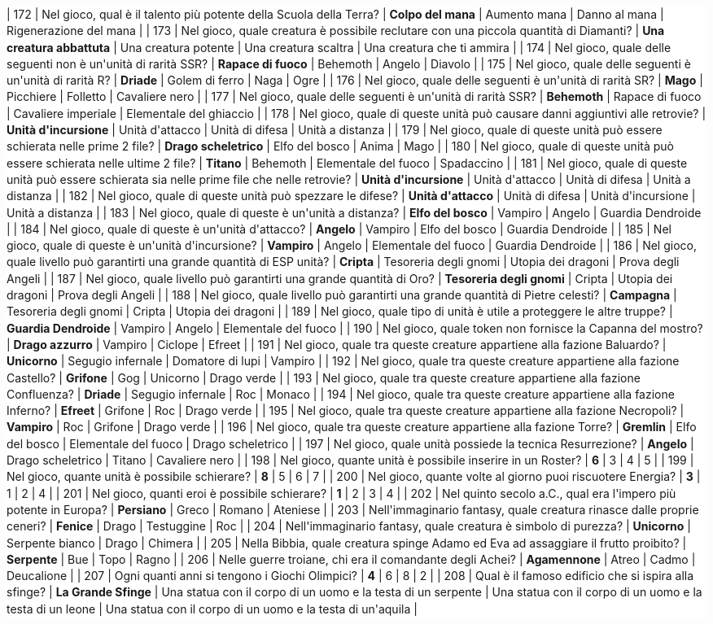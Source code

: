   | 172 |  Nel gioco, qual è il talento più potente della Scuola della Terra?  | **Colpo del mana** | Aumento mana | Danno al mana | Rigenerazione del mana |
  | 173 |  Nel gioco, quale creatura è possibile reclutare con una piccola quantità di Diamanti?  | **Una creatura abbattuta** | Una creatura potente | Una creatura scaltra | Una creatura che ti ammira |
  | 174 |  Nel gioco, quale delle seguenti non è un'unità di rarità SSR?  | **Rapace di fuoco** | Behemoth | Angelo | Diavolo |
  | 175 |  Nel gioco, quale delle seguenti è un'unità di rarità R?  | **Driade** | Golem di ferro | Naga | Ogre |
  | 176 |  Nel gioco, quale delle seguenti è un'unità di rarità SR?  | **Mago** | Picchiere | Folletto | Cavaliere nero |
  | 177 |  Nel gioco, quale delle seguenti è un'unità di rarità SSR?  | **Behemoth** | Rapace di fuoco | Cavaliere imperiale | Elementale del ghiaccio |
  | 178 |  Nel gioco, quale di queste unità può causare danni aggiuntivi alle retrovie?  | **Unità d'incursione** | Unità d'attacco | Unità di difesa | Unità a distanza |
  | 179 |  Nel gioco, quale di queste unità può essere schierata nelle prime 2 file?  | **Drago scheletrico** | Elfo del bosco | Anima | Mago |
  | 180 |  Nel gioco, quale di queste unità può essere schierata nelle ultime 2 file?  | **Titano** | Behemoth | Elementale del fuoco | Spadaccino |
  | 181 |  Nel gioco, quale di queste unità può essere schierata sia nelle prime file che nelle retrovie?  | **Unità d'incursione** | Unità d'attacco | Unità di difesa | Unità a distanza |
  | 182 |  Nel gioco, quale di queste unità può spezzare le difese?  | **Unità d'attacco** | Unità di difesa | Unità d'incursione | Unità a distanza |
  | 183 |  Nel gioco, quale di queste è un'unità a distanza?  | **Elfo del bosco** | Vampiro | Angelo | Guardia Dendroide |
  | 184 |  Nel gioco, quale di queste è un'unità d'attacco?  | **Angelo** | Vampiro | Elfo del bosco | Guardia Dendroide |
  | 185 |  Nel gioco, quale di queste è un'unità d'incursione?  | **Vampiro** | Angelo | Elementale del fuoco | Guardia Dendroide |
  | 186 |  Nel gioco, quale livello può garantirti una grande quantità di ESP unità?  | **Cripta** | Tesoreria degli gnomi | Utopia dei dragoni | Prova degli Angeli |
  | 187 |  Nel gioco, quale livello può garantirti una grande quantità di Oro?  | **Tesoreria degli gnomi** | Cripta | Utopia dei dragoni | Prova degli Angeli |
  | 188 |  Nel gioco, quale livello può garantirti una grande quantità di Pietre celesti?  | **Campagna** | Tesoreria degli gnomi | Cripta | Utopia dei dragoni |
  | 189 |  Nel gioco, quale tipo di unità è utile a proteggere le altre truppe?  | **Guardia Dendroide** | Vampiro | Angelo | Elementale del fuoco |
  | 190 |  Nel gioco, quale token non fornisce la Capanna del mostro?  | **Drago azzurro** | Vampiro | Ciclope | Efreet |
  | 191 |  Nel gioco, quale tra queste creature appartiene alla fazione Baluardo?  | **Unicorno** | Segugio infernale | Domatore di lupi | Vampiro |
  | 192 |  Nel gioco, quale tra queste creature appartiene alla fazione Castello?  | **Grifone** | Gog | Unicorno | Drago verde |
  | 193 |  Nel gioco, quale tra queste creature appartiene alla fazione Confluenza?  | **Driade** | Segugio infernale | Roc | Monaco |
  | 194 |  Nel gioco, quale tra queste creature appartiene alla fazione Inferno?  | **Efreet** | Grifone | Roc | Drago verde |
  | 195 |  Nel gioco, quale tra queste creature appartiene alla fazione Necropoli?  | **Vampiro** | Roc | Grifone | Drago verde |
  | 196 |  Nel gioco, quale tra queste creature appartiene alla fazione Torre?  | **Gremlin** | Elfo del bosco | Elementale del fuoco | Drago scheletrico |
  | 197 |  Nel gioco, quale unità possiede la tecnica Resurrezione?  | **Angelo** | Drago scheletrico | Titano | Cavaliere nero |
  | 198 |  Nel gioco, quante unità è possibile inserire in un Roster?  | **6** | 3 | 4 | 5 |
  | 199 |  Nel gioco, quante unità è possibile schierare?  | **8** | 5 | 6 | 7 |
  | 200 |  Nel gioco, quante volte al giorno puoi riscuotere Energia?  | **3** | 1 | 2 | 4 |
  | 201 |  Nel gioco, quanti eroi è possibile schierare?  | **1** | 2 | 3 | 4 |
  | 202 |  Nel quinto secolo a.C., qual era l'impero più potente in Europa?  | **Persiano** | Greco | Romano | Ateniese |
  | 203 |  Nell'immaginario fantasy, quale creatura rinasce dalle proprie ceneri?  | **Fenice** | Drago | Testuggine | Roc |
  | 204 |  Nell'immaginario fantasy, quale creatura è simbolo di purezza?  | **Unicorno** | Serpente bianco | Drago | Chimera |
  | 205 |  Nella Bibbia, quale creatura spinge Adamo ed Eva ad assaggiare il frutto proibito?  | **Serpente** | Bue | Topo | Ragno |
  | 206 |  Nelle guerre troiane, chi era il comandante degli Achei?  | **Agamennone** | Atreo | Cadmo | Deucalione |
  | 207 |  Ogni quanti anni si tengono i Giochi Olimpici?  | **4** | 6 | 8 | 2 |
  | 208 |  Qual è il famoso edificio che si ispira alla sfinge?  | **La Grande Sfinge** | Una statua con il corpo di un uomo e la testa di un serpente | Una statua con il corpo di un uomo e la testa di un leone | Una statua con il corpo di un uomo e la testa di un'aquila |